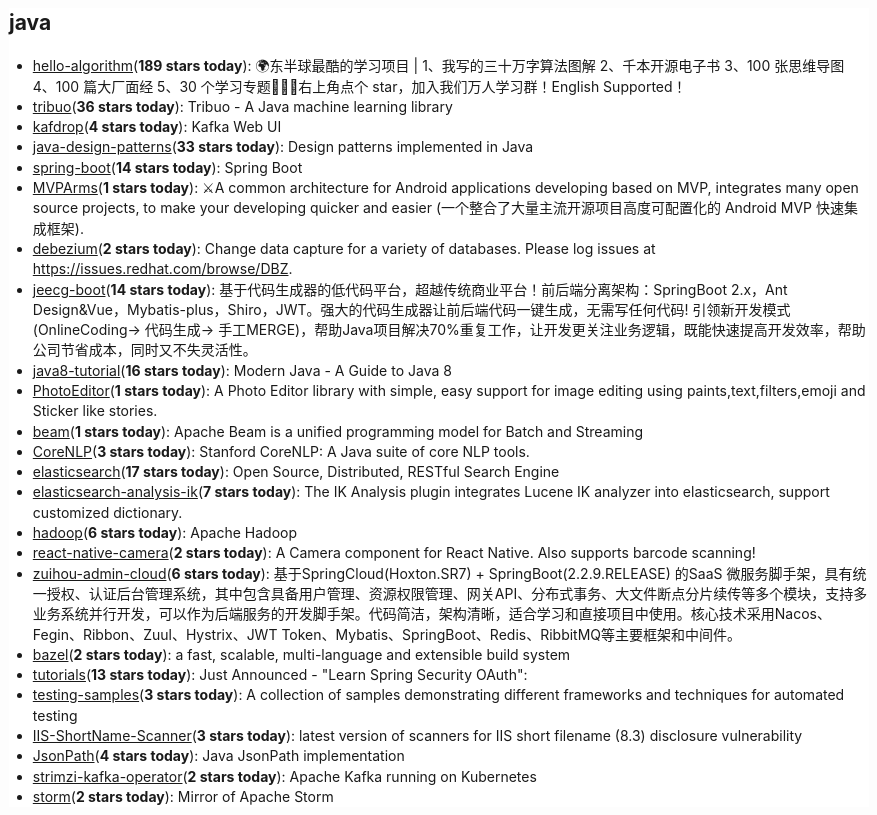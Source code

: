 ## java
+ [hello-algorithm](https://github.com/geekxh/hello-algorithm)(**189 stars today**): 🌍东半球最酷的学习项目 | 1、我写的三十万字算法图解 2、千本开源电子书 3、100 张思维导图 4、100 篇大厂面经 5、30 个学习专题🚀🚀🚀右上角点个 star，加入我们万人学习群！English Supported！
+ [tribuo](https://github.com/oracle/tribuo)(**36 stars today**): Tribuo - A Java machine learning library
+ [kafdrop](https://github.com/obsidiandynamics/kafdrop)(**4 stars today**): Kafka Web UI
+ [java-design-patterns](https://github.com/iluwatar/java-design-patterns)(**33 stars today**): Design patterns implemented in Java
+ [spring-boot](https://github.com/spring-projects/spring-boot)(**14 stars today**): Spring Boot
+ [MVPArms](https://github.com/JessYanCoding/MVPArms)(**1 stars today**): ⚔️A common architecture for Android applications developing based on MVP, integrates many open source projects, to make your developing quicker and easier (一个整合了大量主流开源项目高度可配置化的 Android MVP 快速集成框架).
+ [debezium](https://github.com/debezium/debezium)(**2 stars today**): Change data capture for a variety of databases. Please log issues at https://issues.redhat.com/browse/DBZ.
+ [jeecg-boot](https://github.com/zhangdaiscott/jeecg-boot)(**14 stars today**): 基于代码生成器的低代码平台，超越传统商业平台！前后端分离架构：SpringBoot 2.x，Ant Design&Vue，Mybatis-plus，Shiro，JWT。强大的代码生成器让前后端代码一键生成，无需写任何代码! 引领新开发模式(OnlineCoding-> 代码生成-> 手工MERGE)，帮助Java项目解决70%重复工作，让开发更关注业务逻辑，既能快速提高开发效率，帮助公司节省成本，同时又不失灵活性。
+ [java8-tutorial](https://github.com/winterbe/java8-tutorial)(**16 stars today**): Modern Java - A Guide to Java 8
+ [PhotoEditor](https://github.com/burhanrashid52/PhotoEditor)(**1 stars today**): A Photo Editor library with simple, easy support for image editing using paints,text,filters,emoji and Sticker like stories.
+ [beam](https://github.com/apache/beam)(**1 stars today**): Apache Beam is a unified programming model for Batch and Streaming
+ [CoreNLP](https://github.com/stanfordnlp/CoreNLP)(**3 stars today**): Stanford CoreNLP: A Java suite of core NLP tools.
+ [elasticsearch](https://github.com/elastic/elasticsearch)(**17 stars today**): Open Source, Distributed, RESTful Search Engine
+ [elasticsearch-analysis-ik](https://github.com/medcl/elasticsearch-analysis-ik)(**7 stars today**): The IK Analysis plugin integrates Lucene IK analyzer into elasticsearch, support customized dictionary.
+ [hadoop](https://github.com/apache/hadoop)(**6 stars today**): Apache Hadoop
+ [react-native-camera](https://github.com/react-native-community/react-native-camera)(**2 stars today**): A Camera component for React Native. Also supports barcode scanning!
+ [zuihou-admin-cloud](https://github.com/zuihou/zuihou-admin-cloud)(**6 stars today**): 基于SpringCloud(Hoxton.SR7) + SpringBoot(2.2.9.RELEASE) 的SaaS 微服务脚手架，具有统一授权、认证后台管理系统，其中包含具备用户管理、资源权限管理、网关API、分布式事务、大文件断点分片续传等多个模块，支持多业务系统并行开发，可以作为后端服务的开发脚手架。代码简洁，架构清晰，适合学习和直接项目中使用。核心技术采用Nacos、Fegin、Ribbon、Zuul、Hystrix、JWT Token、Mybatis、SpringBoot、Redis、RibbitMQ等主要框架和中间件。
+ [bazel](https://github.com/bazelbuild/bazel)(**2 stars today**): a fast, scalable, multi-language and extensible build system
+ [tutorials](https://github.com/eugenp/tutorials)(**13 stars today**): Just Announced - "Learn Spring Security OAuth":
+ [testing-samples](https://github.com/android/testing-samples)(**3 stars today**): A collection of samples demonstrating different frameworks and techniques for automated testing
+ [IIS-ShortName-Scanner](https://github.com/irsdl/IIS-ShortName-Scanner)(**3 stars today**): latest version of scanners for IIS short filename (8.3) disclosure vulnerability
+ [JsonPath](https://github.com/json-path/JsonPath)(**4 stars today**): Java JsonPath implementation
+ [strimzi-kafka-operator](https://github.com/strimzi/strimzi-kafka-operator)(**2 stars today**): Apache Kafka running on Kubernetes
+ [storm](https://github.com/apache/storm)(**2 stars today**): Mirror of Apache Storm
